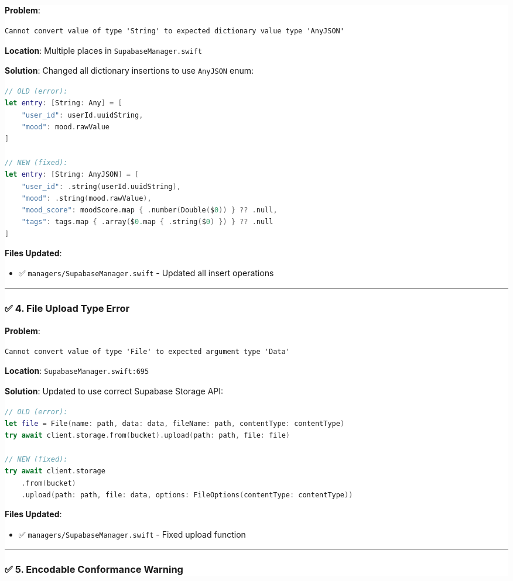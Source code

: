 **Problem**:
```
Cannot convert value of type 'String' to expected dictionary value type 'AnyJSON'
```

**Location**: Multiple places in `SupabaseManager.swift`

**Solution**: Changed all dictionary insertions to use `AnyJSON` enum:
```swift
// OLD (error):
let entry: [String: Any] = [
    "user_id": userId.uuidString,
    "mood": mood.rawValue
]

// NEW (fixed):
let entry: [String: AnyJSON] = [
    "user_id": .string(userId.uuidString),
    "mood": .string(mood.rawValue),
    "mood_score": moodScore.map { .number(Double($0)) } ?? .null,
    "tags": tags.map { .array($0.map { .string($0) }) } ?? .null
]
```

**Files Updated**:
- ✅ `managers/SupabaseManager.swift` - Updated all insert operations

---

### ✅ 4. File Upload Type Error

**Problem**:
```
Cannot convert value of type 'File' to expected argument type 'Data'
```

**Location**: `SupabaseManager.swift:695`

**Solution**: Updated to use correct Supabase Storage API:
```swift
// OLD (error):
let file = File(name: path, data: data, fileName: path, contentType: contentType)
try await client.storage.from(bucket).upload(path: path, file: file)

// NEW (fixed):
try await client.storage
    .from(bucket)
    .upload(path: path, file: data, options: FileOptions(contentType: contentType))
```

**Files Updated**:
- ✅ `managers/SupabaseManager.swift` - Fixed upload function

---

### ✅ 5. Encodable Conformance Warning
